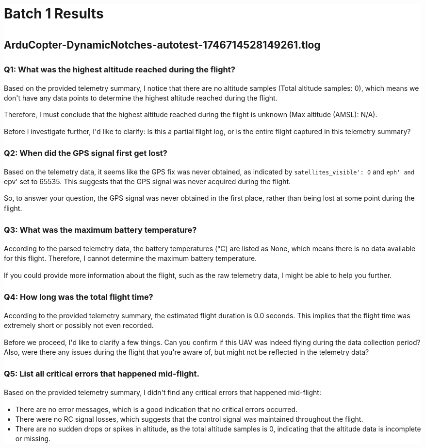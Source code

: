 # Batch 1 Results

## ArduCopter-DynamicNotches-autotest-1746714528149261.tlog

### Q1: What was the highest altitude reached during the flight?

Based on the provided telemetry summary, I notice that there are no altitude samples (Total altitude samples: 0), which means we don't have any data points to determine the highest altitude reached during the flight.

Therefore, I must conclude that the highest altitude reached during the flight is unknown (Max altitude (AMSL): N/A).

Before I investigate further, I'd like to clarify: Is this a partial flight log, or is the entire flight captured in this telemetry summary?

### Q2: When did the GPS signal first get lost?

Based on the telemetry data, it seems like the GPS fix was never obtained, as indicated by `satellites_visible': 0` and `eph' and `epv' set to 65535. This suggests that the GPS signal was never acquired during the flight. 

So, to answer your question, the GPS signal was never obtained in the first place, rather than being lost at some point during the flight.

### Q3: What was the maximum battery temperature?

According to the parsed telemetry data, the battery temperatures (°C) are listed as None, which means there is no data available for this flight. Therefore, I cannot determine the maximum battery temperature.

If you could provide more information about the flight, such as the raw telemetry data, I might be able to help you further.

### Q4: How long was the total flight time?

According to the provided telemetry summary, the estimated flight duration is 0.0 seconds. This implies that the flight time was extremely short or possibly not even recorded. 

Before we proceed, I'd like to clarify a few things. Can you confirm if this UAV was indeed flying during the data collection period? Also, were there any issues during the flight that you're aware of, but might not be reflected in the telemetry data?

### Q5: List all critical errors that happened mid-flight.

Based on the provided telemetry summary, I didn't find any critical errors that happened mid-flight:

* There are no error messages, which is a good indication that no critical errors occurred.
* There were no RC signal losses, which suggests that the control signal was maintained throughout the flight.
* There are no sudden drops or spikes in altitude, as the total altitude samples is 0, indicating that the altitude data is incomplete or missing.
